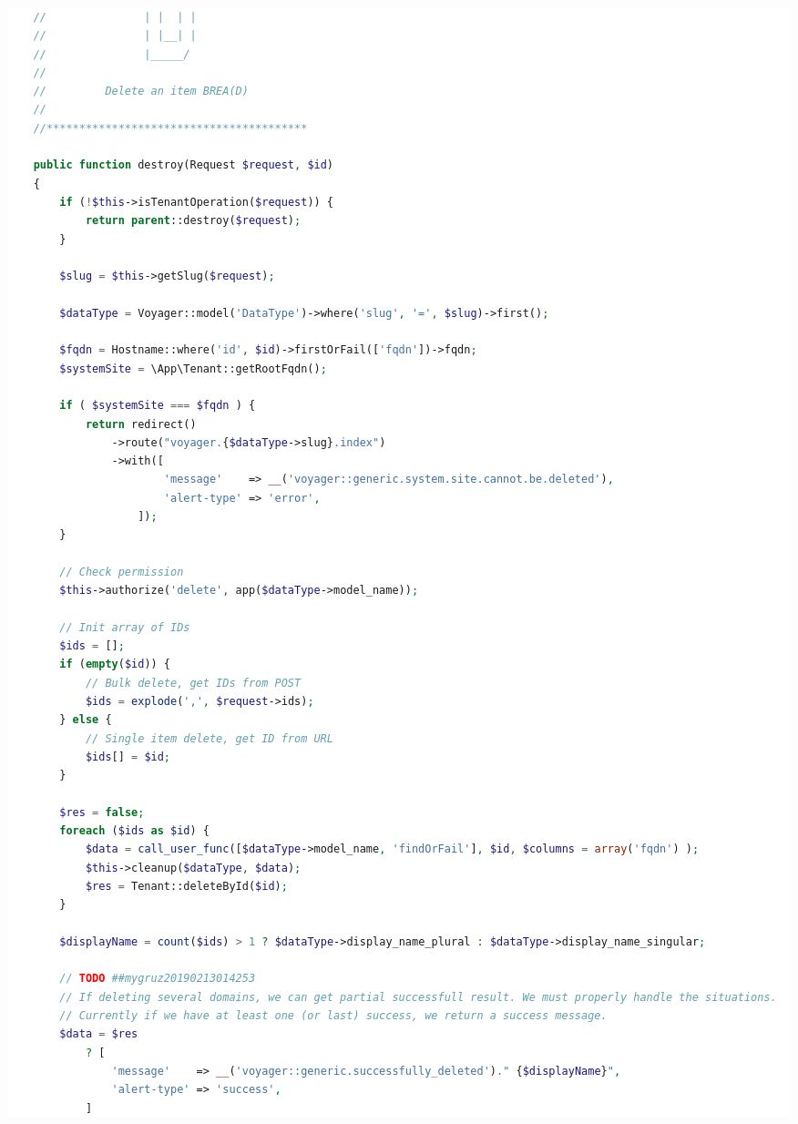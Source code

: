 ```php
    //               | |  | |
    //               | |__| |
    //               |_____/
    //
    //         Delete an item BREA(D)
    //
    //****************************************

    public function destroy(Request $request, $id)
    {
        if (!$this->isTenantOperation($request)) {
            return parent::destroy($request);
        }

        $slug = $this->getSlug($request);

        $dataType = Voyager::model('DataType')->where('slug', '=', $slug)->first();

        $fqdn = Hostname::where('id', $id)->firstOrFail(['fqdn'])->fqdn;
        $systemSite = \App\Tenant::getRootFqdn();

        if ( $systemSite === $fqdn ) {
            return redirect()
                ->route("voyager.{$dataType->slug}.index")
                ->with([
                        'message'    => __('voyager::generic.system.site.cannot.be.deleted'),
                        'alert-type' => 'error',
                    ]);
        }

        // Check permission
        $this->authorize('delete', app($dataType->model_name));

        // Init array of IDs
        $ids = [];
        if (empty($id)) {
            // Bulk delete, get IDs from POST
            $ids = explode(',', $request->ids);
        } else {
            // Single item delete, get ID from URL
            $ids[] = $id;
        }

        $res = false;
        foreach ($ids as $id) {
            $data = call_user_func([$dataType->model_name, 'findOrFail'], $id, $columns = array('fqdn') );
            $this->cleanup($dataType, $data);
            $res = Tenant::deleteById($id);
        }

        $displayName = count($ids) > 1 ? $dataType->display_name_plural : $dataType->display_name_singular;

        // TODO ##mygruz20190213014253
        // If deleting several domains, we can get partial successfull result. We must properly handle the situations.
        // Currently if we have at least one (or last) success, we return a success message.
        $data = $res
            ? [
                'message'    => __('voyager::generic.successfully_deleted')." {$displayName}",
                'alert-type' => 'success',
            ]
```
